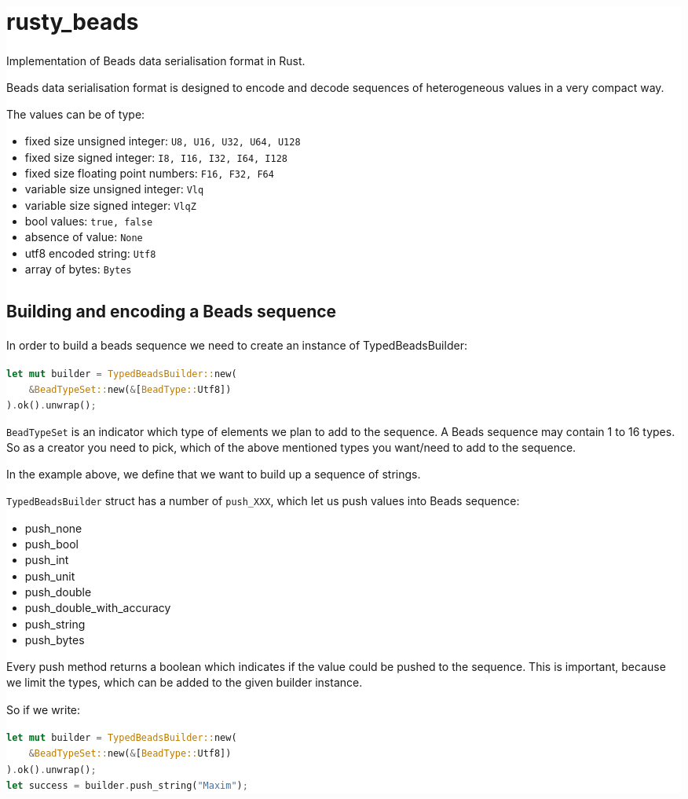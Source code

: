 # rusty_beads
Implementation of Beads data serialisation format in Rust.

Beads data serialisation format is designed to encode and decode sequences of heterogeneous values in a very compact way.

The values can be of type:
- fixed size unsigned integer: `U8, U16, U32, U64, U128`
- fixed size signed integer: `I8, I16, I32, I64, I128`
- fixed size floating point numbers: `F16, F32, F64`
- variable size unsigned integer: `Vlq`
- variable size signed integer: `VlqZ`
- bool values: `true, false`
- absence of value: `None`
- utf8 encoded string: `Utf8`
- array of bytes: `Bytes`

## Building and encoding a Beads sequence

In order to build a beads sequence we need to create an instance of TypedBeadsBuilder:

```rust
let mut builder = TypedBeadsBuilder::new(
    &BeadTypeSet::new(&[BeadType::Utf8])
).ok().unwrap();
```

`BeadTypeSet` is an indicator which type of elements we plan to add to the sequence. A Beads sequence may contain 1 to 16 types. 
So as a creator you need to pick, which of the above mentioned types you want/need to add to the sequence.

In the example above, we define that we want to build up a sequence of strings.

`TypedBeadsBuilder` struct has a number of `push_XXX`, which let us push values into Beads sequence:
- push_none
- push_bool
- push_int
- push_unit
- push_double
- push_double_with_accuracy
- push_string
- push_bytes

Every push method returns a boolean which indicates if the value could be pushed to the sequence. 
This is important, because we limit the types, which can be added to the given builder instance.

So if we write:
```rust
let mut builder = TypedBeadsBuilder::new(
    &BeadTypeSet::new(&[BeadType::Utf8])
).ok().unwrap();
let success = builder.push_string("Maxim");
```
